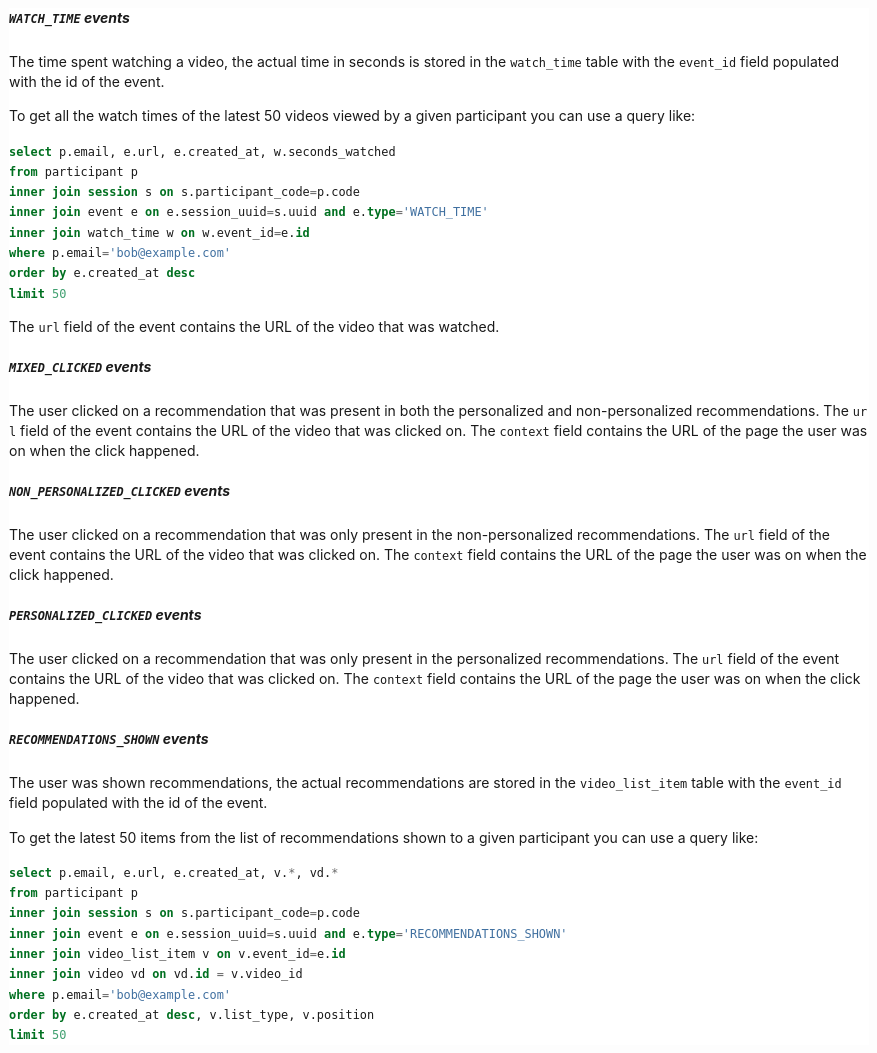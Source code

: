 ##### `WATCH_TIME` events

The time spent watching a video, the actual time in seconds is stored in the `watch_time` table with the `event_id` field populated with the id of the event.

To get all the watch times of the latest 50 videos viewed by a given participant you can use a query like:

```sql
select p.email, e.url, e.created_at, w.seconds_watched
from participant p
inner join session s on s.participant_code=p.code
inner join event e on e.session_uuid=s.uuid and e.type='WATCH_TIME'
inner join watch_time w on w.event_id=e.id
where p.email='bob@example.com'
order by e.created_at desc
limit 50
```

The `url` field of the event contains the URL of the video that was watched.

##### `MIXED_CLICKED` events

The user clicked on a recommendation that was present in both the personalized and non-personalized recommendations.
The `url` field of the event contains the URL of the video that was clicked on.
The `context` field contains the URL of the page the user was on when the click happened.

##### `NON_PERSONALIZED_CLICKED` events

The user clicked on a recommendation that was only present in the non-personalized recommendations.
The `url` field of the event contains the URL of the video that was clicked on.
The `context` field contains the URL of the page the user was on when the click happened.


##### `PERSONALIZED_CLICKED` events

The user clicked on a recommendation that was only present in the personalized recommendations.
The `url` field of the event contains the URL of the video that was clicked on.
The `context` field contains the URL of the page the user was on when the click happened.

##### `RECOMMENDATIONS_SHOWN` events

The user was shown recommendations, the actual recommendations are stored in the `video_list_item` table with the `event_id` field populated with the id of the event.

To get the latest 50 items from the list of recommendations shown to a given participant you can use a query like:

```sql
select p.email, e.url, e.created_at, v.*, vd.*
from participant p
inner join session s on s.participant_code=p.code
inner join event e on e.session_uuid=s.uuid and e.type='RECOMMENDATIONS_SHOWN'
inner join video_list_item v on v.event_id=e.id
inner join video vd on vd.id = v.video_id
where p.email='bob@example.com'
order by e.created_at desc, v.list_type, v.position
limit 50
```
